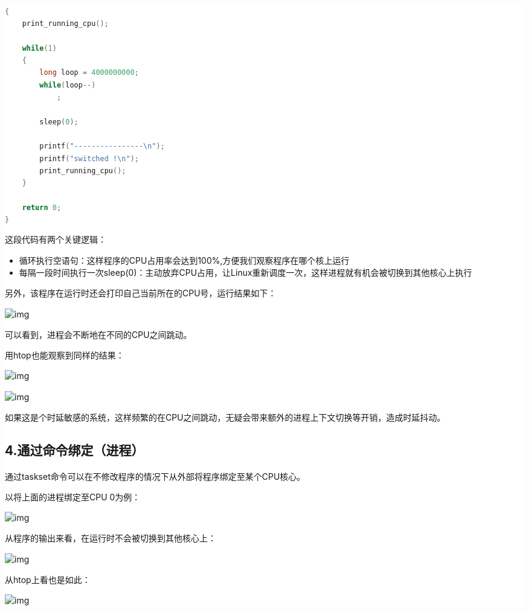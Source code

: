 ```c
{
    print_running_cpu();

    while(1)
    {
        long loop = 4000000000;
        while(loop--)
            ;
        
        sleep(0);

        printf("----------------\n");
        printf("switched !\n");
        print_running_cpu();
    }

    return 0;
}
```

这段代码有两个关键逻辑：

- 循环执行空语句：这样程序的CPU占用率会达到100%,方便我们观察程序在哪个核上运行
- 每隔一段时间执行一次sleep(0)：主动放弃CPU占用，让Linux重新调度一次，这样进程就有机会被切换到其他核心上执行

另外，该程序在运行时还会打印自己当前所在的CPU号，运行结果如下：

![img](http://www.wangkaixuan.tech/wp-content/uploads/2020/11/image-15.png)

可以看到，进程会不断地在不同的CPU之间跳动。

用htop也能观察到同样的结果：

![img](http://www.wangkaixuan.tech/wp-content/uploads/2020/11/image-16.png)

![img](http://www.wangkaixuan.tech/wp-content/uploads/2020/11/image-17.png)

如果这是个时延敏感的系统，这样频繁的在CPU之间跳动，无疑会带来额外的进程上下文切换等开销，造成时延抖动。

## 4.通过命令绑定（进程）

通过taskset命令可以在不修改程序的情况下从外部将程序绑定至某个CPU核心。

以将上面的进程绑定至CPU 0为例：

![img](http://www.wangkaixuan.tech/wp-content/uploads/2020/11/image-19.png)

从程序的输出来看，在运行时不会被切换到其他核心上：

![img](http://www.wangkaixuan.tech/wp-content/uploads/2020/11/image-20.png)

从htop上看也是如此：

![img](http://www.wangkaixuan.tech/wp-content/uploads/2020/11/image-21.png)
